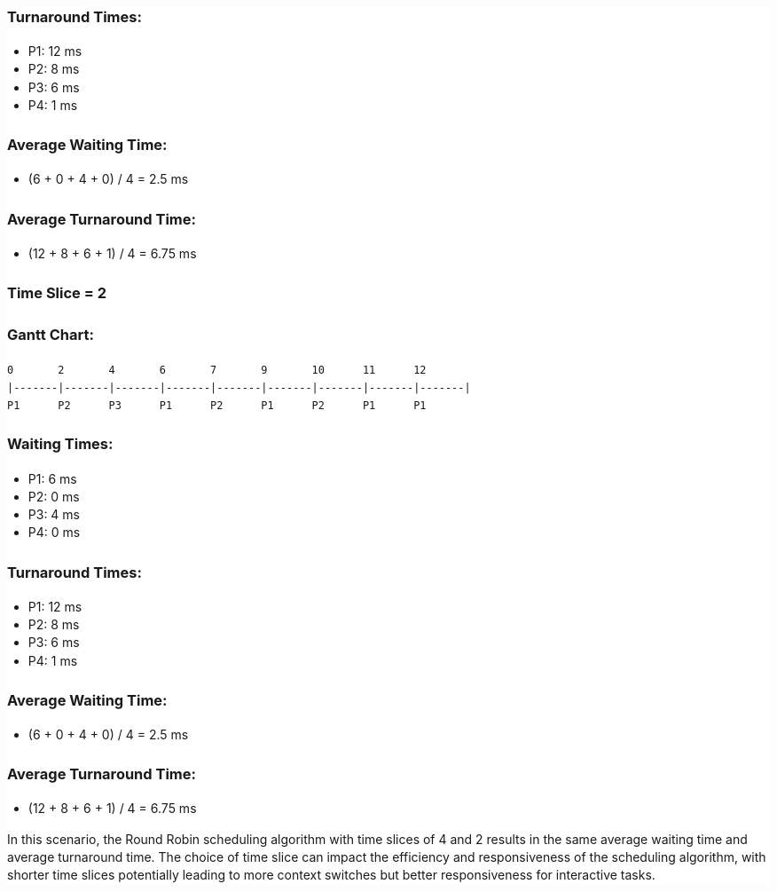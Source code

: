 ### Turnaround Times:

- P1: 12 ms
- P2: 8 ms
- P3: 6 ms
- P4: 1 ms

### Average Waiting Time:

- (6 + 0 + 4 + 0) / 4 = 2.5 ms

### Average Turnaround Time:

- (12 + 8 + 6 + 1) / 4 = 6.75 ms

### Time Slice = 2

### Gantt Chart:

```
0       2       4       6       7       9       10      11      12
|-------|-------|-------|-------|-------|-------|-------|-------|-------|
P1      P2      P3      P1      P2      P1      P2      P1      P1

```

### Waiting Times:

- P1: 6 ms
- P2: 0 ms
- P3: 4 ms
- P4: 0 ms

### Turnaround Times:

- P1: 12 ms
- P2: 8 ms
- P3: 6 ms
- P4: 1 ms

### Average Waiting Time:

- (6 + 0 + 4 + 0) / 4 = 2.5 ms

### Average Turnaround Time:

- (12 + 8 + 6 + 1) / 4 = 6.75 ms

In this scenario, the Round Robin scheduling algorithm with time slices of 4 and 2 results in the same average waiting time and average turnaround time. The choice of time slice can impact the efficiency and responsiveness of the scheduling algorithm, with shorter time slices potentially leading to more context switches but better responsiveness for interactive tasks.
